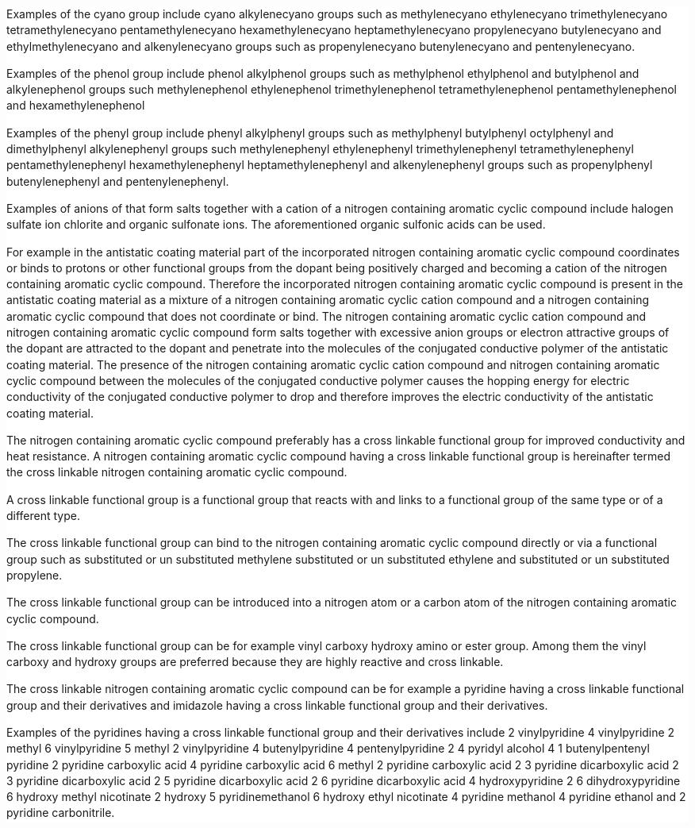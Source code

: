 Examples of the cyano group include cyano alkylenecyano groups such as methylenecyano ethylenecyano trimethylenecyano tetramethylenecyano pentamethylenecyano hexamethylenecyano heptamethylenecyano propylenecyano butylenecyano and ethylmethylenecyano and alkenylenecyano groups such as propenylenecyano butenylenecyano and pentenylenecyano.

Examples of the phenol group include phenol alkylphenol groups such as methylphenol ethylphenol and butylphenol and alkylenephenol groups such methylenephenol ethylenephenol trimethylenephenol tetramethylenephenol pentamethylenephenol and hexamethylenephenol

Examples of the phenyl group include phenyl alkylphenyl groups such as methylphenyl butylphenyl octylphenyl and dimethylphenyl alkylenephenyl groups such methylenephenyl ethylenephenyl trimethylenephenyl tetramethylenephenyl pentamethylenephenyl hexamethylenephenyl heptamethylenephenyl and alkenylenephenyl groups such as propenylphenyl butenylenephenyl and pentenylenephenyl.

Examples of anions of that form salts together with a cation of a nitrogen containing aromatic cyclic compound include halogen sulfate ion chlorite and organic sulfonate ions. The aforementioned organic sulfonic acids can be used.

For example in the antistatic coating material part of the incorporated nitrogen containing aromatic cyclic compound coordinates or binds to protons or other functional groups from the dopant being positively charged and becoming a cation of the nitrogen containing aromatic cyclic compound. Therefore the incorporated nitrogen containing aromatic cyclic compound is present in the antistatic coating material as a mixture of a nitrogen containing aromatic cyclic cation compound and a nitrogen containing aromatic cyclic compound that does not coordinate or bind. The nitrogen containing aromatic cyclic cation compound and nitrogen containing aromatic cyclic compound form salts together with excessive anion groups or electron attractive groups of the dopant are attracted to the dopant and penetrate into the molecules of the conjugated conductive polymer of the antistatic coating material. The presence of the nitrogen containing aromatic cyclic cation compound and nitrogen containing aromatic cyclic compound between the molecules of the conjugated conductive polymer causes the hopping energy for electric conductivity of the conjugated conductive polymer to drop and therefore improves the electric conductivity of the antistatic coating material.

The nitrogen containing aromatic cyclic compound preferably has a cross linkable functional group for improved conductivity and heat resistance. A nitrogen containing aromatic cyclic compound having a cross linkable functional group is hereinafter termed the cross linkable nitrogen containing aromatic cyclic compound.

A cross linkable functional group is a functional group that reacts with and links to a functional group of the same type or of a different type.

The cross linkable functional group can bind to the nitrogen containing aromatic cyclic compound directly or via a functional group such as substituted or un substituted methylene substituted or un substituted ethylene and substituted or un substituted propylene.

The cross linkable functional group can be introduced into a nitrogen atom or a carbon atom of the nitrogen containing aromatic cyclic compound.

The cross linkable functional group can be for example vinyl carboxy hydroxy amino or ester group. Among them the vinyl carboxy and hydroxy groups are preferred because they are highly reactive and cross linkable.

The cross linkable nitrogen containing aromatic cyclic compound can be for example a pyridine having a cross linkable functional group and their derivatives and imidazole having a cross linkable functional group and their derivatives.

Examples of the pyridines having a cross linkable functional group and their derivatives include 2 vinylpyridine 4 vinylpyridine 2 methyl 6 vinylpyridine 5 methyl 2 vinylpyridine 4 butenylpyridine 4 pentenylpyridine 2 4 pyridyl alcohol 4 1 butenylpentenyl pyridine 2 pyridine carboxylic acid 4 pyridine carboxylic acid 6 methyl 2 pyridine carboxylic acid 2 3 pyridine dicarboxylic acid 2 3 pyridine dicarboxylic acid 2 5 pyridine dicarboxylic acid 2 6 pyridine dicarboxylic acid 4 hydroxypyridine 2 6 dihydroxypyridine 6 hydroxy methyl nicotinate 2 hydroxy 5 pyridinemethanol 6 hydroxy ethyl nicotinate 4 pyridine methanol 4 pyridine ethanol and 2 pyridine carbonitrile.
